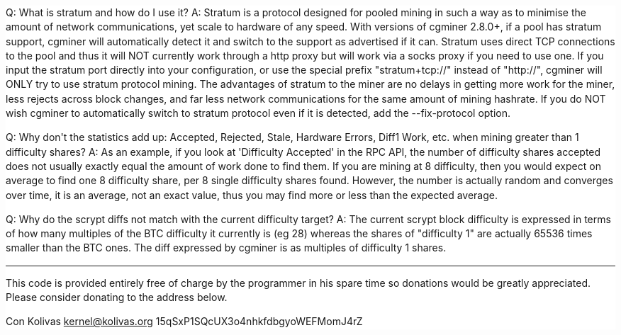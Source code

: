 Q: What is stratum and how do I use it?
A: Stratum is a protocol designed for pooled mining in such a way as to
minimise the amount of network communications, yet scale to hardware of any
speed. With versions of cgminer 2.8.0+, if a pool has stratum support, cgminer
will automatically detect it and switch to the support as advertised if it can.
Stratum uses direct TCP connections to the pool and thus it will NOT currently
work through a http proxy but will work via a socks proxy if you need to use
one. If you input the stratum port directly into your configuration, or use the
special prefix "stratum+tcp://" instead of "http://", cgminer will ONLY try to
use stratum protocol mining. The advantages of stratum to the miner are no
delays in getting more work for the miner, less rejects across block changes,
and far less network communications for the same amount of mining hashrate. If
you do NOT wish cgminer to automatically switch to stratum protocol even if it
is detected, add the --fix-protocol option.

Q: Why don't the statistics add up: Accepted, Rejected, Stale, Hardware Errors,
Diff1 Work, etc. when mining greater than 1 difficulty shares?
A: As an example, if you look at 'Difficulty Accepted' in the RPC API, the number
of difficulty shares accepted does not usually exactly equal the amount of work
done to find them. If you are mining at 8 difficulty, then you would expect on
average to find one 8 difficulty share, per 8 single difficulty shares found.
However, the number is actually random and converges over time, it is an average,
not an exact value, thus you may find more or less than the expected average.

Q: Why do the scrypt diffs not match with the current difficulty target?
A: The current scrypt block difficulty is expressed in terms of how many
multiples of the BTC difficulty it currently is (eg 28) whereas the shares of
"difficulty 1" are actually 65536 times smaller than the BTC ones. The diff
expressed by cgminer is as multiples of difficulty 1 shares.

---

This code is provided entirely free of charge by the programmer in his spare
time so donations would be greatly appreciated. Please consider donating to the
address below.

Con Kolivas <kernel@kolivas.org>
15qSxP1SQcUX3o4nhkfdbgyoWEFMomJ4rZ
